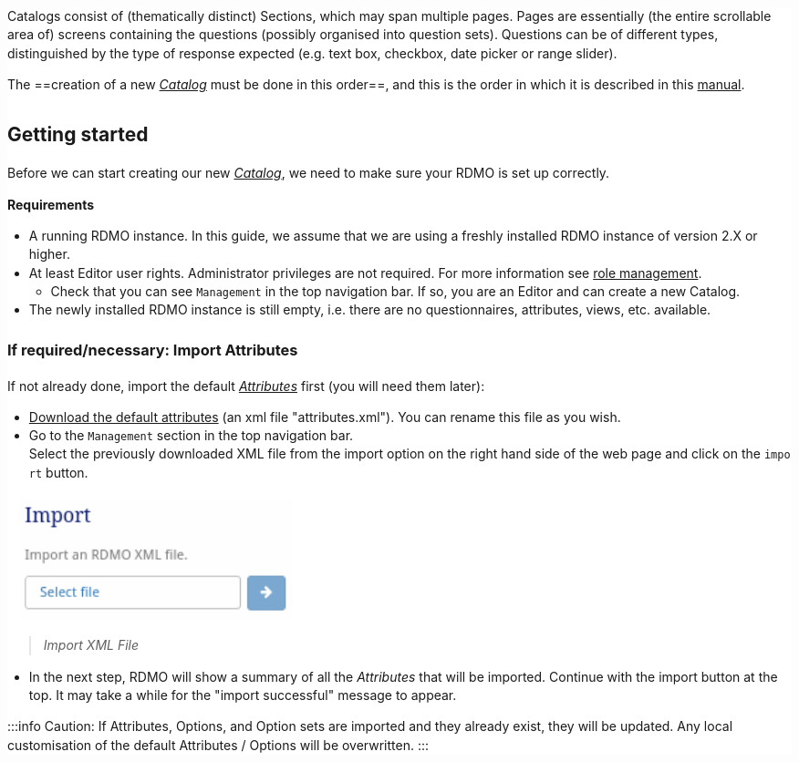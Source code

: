   
Catalogs consist of (thematically distinct) Sections, which may span multiple pages. Pages are essentially (the entire scrollable area of) screens containing the questions (possibly organised into question sets). Questions can be of different types, distinguished by the type of response expected (e.g. text box, checkbox, date picker or range slider).

The ==creation of a new [*Catalog*](#Catalog) must be done in this order==, and this is the order in which it is described in this [manual](#Getting-started).

## Getting started

Before we can start creating our new [*Catalog*](#Catalogs), we need to make sure your RDMO is set up correctly.

**Requirements**

* A running RDMO instance. In this guide, we assume that we are using a freshly installed RDMO instance of version 2.X or higher.   
* At least Editor user rights. Administrator privileges are not required. For more information see [role management](https://rdmo.readthedocs.io/en/latest/installation/setup.html).  
  * Check that you can see `Management` in the top navigation bar. If so, you are an Editor and can create a new Catalog.  
* The newly installed RDMO instance is still empty, i.e. there are no questionnaires, attributes, views, etc. available. 

### If required/necessary: Import Attributes

If not already done, import the default [*Attributes*](#Attributes) first (you will need them later):

* [Download the default attributes](https://github.com/rdmorganiser/rdmo-catalog/blob/master-rdmo2.x/rdmorganiser/domain/attributes.xml) (an xml file "attributes.xml"). You can rename this file as you wish.  
* Go to the `Management` section in the top navigation bar.  
  Select the previously downloaded XML file from the import option on the right hand side of the web page and click on the `import` button.    

![](../_static/img/how-to-guide/import_file.PNG)
> *Import XML File*
    
* In the next step, RDMO will show a summary of all the *Attributes* that will be imported. Continue with the import button at the top. It may take a while for the "import successful" message to appear.

:::info Caution: If Attributes, Options, and Option sets are imported and they already exist, they will be updated. Any local customisation of the default Attributes / Options will be overwritten. :::
